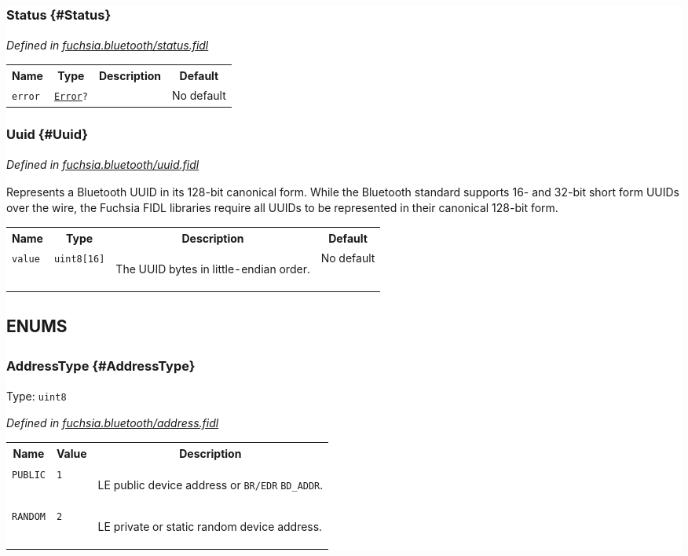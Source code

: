 </table>

### Status {#Status}
*Defined in [fuchsia.bluetooth/status.fidl](https://fuchsia.googlesource.com/fuchsia/+/master/sdk/fidl/fuchsia.bluetooth/status.fidl#43)*





<table>
    <tr><th>Name</th><th>Type</th><th>Description</th><th>Default</th></tr><tr>
            <td><code>error</code></td>
            <td>
                <code><a class='link' href='#Error'>Error</a>?</code>
            </td>
            <td></td>
            <td>No default</td>
        </tr>
</table>

### Uuid {#Uuid}
*Defined in [fuchsia.bluetooth/uuid.fidl](https://fuchsia.googlesource.com/fuchsia/+/master/sdk/fidl/fuchsia.bluetooth/uuid.fidl#10)*



<p>Represents a Bluetooth UUID in its 128-bit canonical form. While the Bluetooth standard supports
16- and 32-bit short form UUIDs over the wire, the Fuchsia FIDL libraries require all UUIDs to
be represented in their canonical 128-bit form.</p>


<table>
    <tr><th>Name</th><th>Type</th><th>Description</th><th>Default</th></tr><tr>
            <td><code>value</code></td>
            <td>
                <code>uint8[16]</code>
            </td>
            <td><p>The UUID bytes in little-endian order.</p>
</td>
            <td>No default</td>
        </tr>
</table>



## **ENUMS**

### AddressType {#AddressType}
Type: <code>uint8</code>

*Defined in [fuchsia.bluetooth/address.fidl](https://fuchsia.googlesource.com/fuchsia/+/master/sdk/fidl/fuchsia.bluetooth/address.fidl#7)*



<table>
    <tr><th>Name</th><th>Value</th><th>Description</th></tr><tr>
            <td><code>PUBLIC</code></td>
            <td><code>1</code></td>
            <td><p>LE public device address or <code>BR/EDR</code> <code>BD_ADDR</code>.</p>
</td>
        </tr><tr>
            <td><code>RANDOM</code></td>
            <td><code>2</code></td>
            <td><p>LE private or static random device address.</p>
</td>
        </tr></table>
